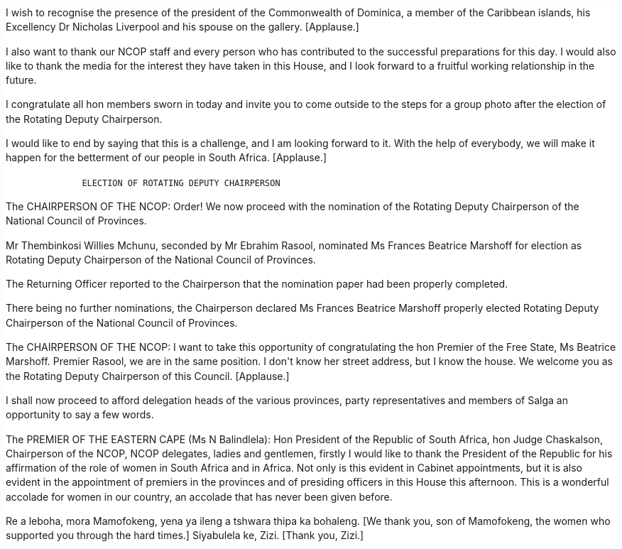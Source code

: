 I wish to recognise the presence of the president  of  the  Commonwealth  of
Dominica, a member of the Caribbean  islands,  his  Excellency  Dr  Nicholas
Liverpool and his spouse on the gallery. [Applause.]

I also want to thank our NCOP staff and every person who has contributed  to
the successful preparations for this day. I would also  like  to  thank  the
media for the interest they have taken in this House, and I look forward  to
a fruitful working relationship in the future.

I congratulate all hon members  sworn  in  today  and  invite  you  to  come
outside to the steps for a group photo after the election  of  the  Rotating
Deputy Chairperson.

I would like to end by saying that this is a challenge,  and  I  am  looking
forward to it. With the help of everybody, we will make it  happen  for  the
betterment of our people in South Africa. [Applause.]

                   ELECTION OF ROTATING DEPUTY CHAIRPERSON

The CHAIRPERSON OF THE NCOP: Order! We now proceed with  the  nomination  of
the Rotating Deputy Chairperson of the National Council of Provinces.

Mr Thembinkosi Willies Mchunu, seconded by Mr Ebrahim Rasool,  nominated  Ms
Frances Beatrice Marshoff for election as  Rotating  Deputy  Chairperson  of
the National Council of Provinces.

The Returning Officer reported to the Chairperson that the nomination  paper
had been properly completed.

There being no further nominations,  the  Chairperson  declared  Ms  Frances
Beatrice Marshoff  properly  elected  Rotating  Deputy  Chairperson  of  the
National Council of Provinces.

The  CHAIRPERSON  OF  THE  NCOP:  I  want  to  take  this   opportunity   of
congratulating the hon Premier of the  Free  State,  Ms  Beatrice  Marshoff.
Premier Rasool, we are in  the  same  position.  I  don't  know  her  street
address, but I know the  house.  We  welcome  you  as  the  Rotating  Deputy
Chairperson of this Council. [Applause.]

I shall now proceed to afford delegation heads  of  the  various  provinces,
party representatives and members of Salga  an  opportunity  to  say  a  few
words.

The PREMIER OF THE EASTERN CAPE (Ms N  Balindlela):  Hon  President  of  the
Republic of South Africa, hon Judge Chaskalson,  Chairperson  of  the  NCOP,
NCOP delegates, ladies and gentlemen, firstly I  would  like  to  thank  the
President of the Republic for his affirmation of the role of women in  South
Africa and in Africa. Not only is this evident in Cabinet appointments,  but
it is also evident in the appointment of premiers in the  provinces  and  of
presiding officers in this  House  this  afternoon.   This  is  a  wonderful
accolade for women in our country, an accolade that  has  never  been  given
before.

Re a leboha, mora Mamofokeng, yena ya ileng a  tshwara  thipa  ka  bohaleng.
[We thank you, son of Mamofokeng, the women who supported  you  through  the
hard times.] Siyabulela ke, Zizi. [Thank you, Zizi.]
